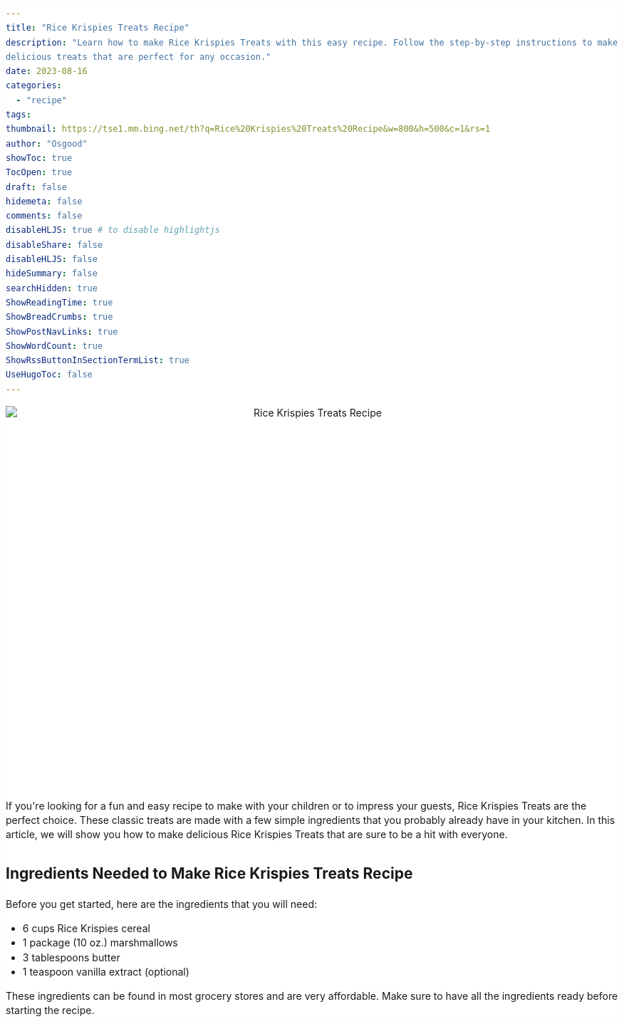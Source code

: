 ```yaml
---
title: "Rice Krispies Treats Recipe"
description: "Learn how to make Rice Krispies Treats with this easy recipe. Follow the step-by-step instructions to make delicious treats that are perfect for any occasion."
date: 2023-08-16
categories:
  - "recipe" 
tags: 
thumbnail: https://tse1.mm.bing.net/th?q=Rice%20Krispies%20Treats%20Recipe&w=800&h=500&c=1&rs=1
author: "Osgood"
showToc: true
TocOpen: true
draft: false
hidemeta: false
comments: false
disableHLJS: true # to disable highlightjs
disableShare: false
disableHLJS: false
hideSummary: false
searchHidden: true
ShowReadingTime: true
ShowBreadCrumbs: true
ShowPostNavLinks: true
ShowWordCount: true
ShowRssButtonInSectionTermList: true
UseHugoToc: false
---
```


<center>
	<img src="https://tse1.mm.bing.net/th?q=Rice%20Krispies%20Treats%20Recipe&w=800&h=500&c=1&rs=1" alt="Rice Krispies Treats Recipe" width="800" height="500" style="display: block; width: 100%; height: auto">
</center>

<p>If you're looking for a fun and easy recipe to make with your children or to impress your guests, Rice Krispies Treats are the perfect choice. These classic treats are made with a few simple ingredients that you probably already have in your kitchen. In this article, we will show you how to make delicious Rice Krispies Treats that are sure to be a hit with everyone.</p>

<h2>Ingredients Needed to Make Rice Krispies Treats Recipe</h2>

<p>Before you get started, here are the ingredients that you will need:</p>

<ul>
  <li>6 cups Rice Krispies cereal</li>
  <li>1 package (10 oz.) marshmallows</li>
  <li>3 tablespoons butter</li>
  <li>1 teaspoon vanilla extract (optional)</li>
</ul>

<p>These ingredients can be found in most grocery stores and are very affordable. Make sure to have all the ingredients ready before starting the recipe.</p>
